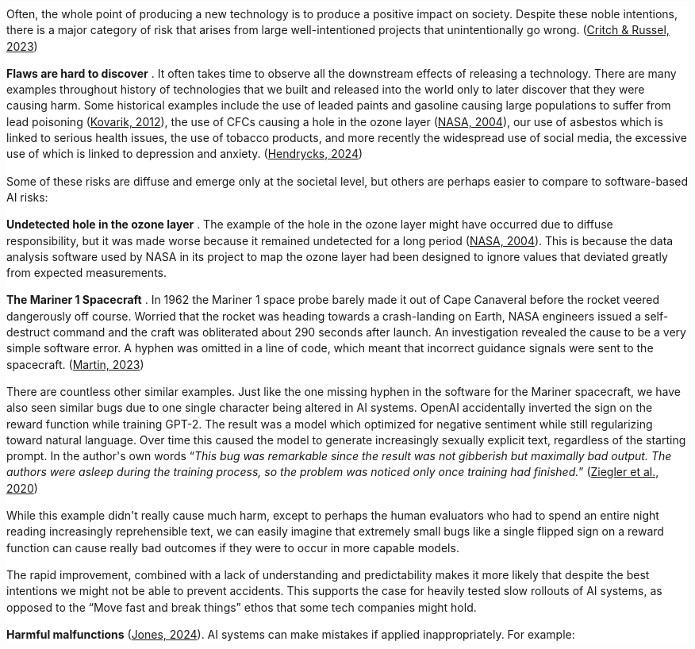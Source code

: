 Often, the whole point of producing a new technology is to produce a positive impact on society. Despite these noble intentions, there is a major category of risk that arises from large well-intentioned projects that unintentionally go wrong. ([Critch & Russel, 2023](https://arxiv.org/abs/2306.06924))

**Flaws are hard to discover** . It often takes time to observe all the downstream effects of releasing a technology. There are many examples throughout history of technologies that we built and released into the world only to later discover that they were causing harm. Some historical examples include the use of leaded paints and gasoline causing large populations to suffer from lead poisoning ([Kovarik, 2012](https://environmentalhistory.org/about/ethyl-leaded-gasoline/lead-history-timeline/)), the use of CFCs causing a hole in the ozone layer ([NASA, 2004](https://earthobservatory.nasa.gov/features/RemoteSensingAtmosphere/remote_sensing5.php)), our use of asbestos which is linked to serious health issues, the use of tobacco products, and more recently the widespread use of social media, the excessive use of which is linked to depression and anxiety. ([Hendrycks, 2024](https://www.aisafetybook.com/textbook/organizational-risks))

Some of these risks are diffuse and emerge only at the societal level, but others are perhaps easier to compare to software-based AI risks:

**Undetected hole in the ozone layer** . The example of the hole in the ozone layer might have occurred due to diffuse responsibility, but it was made worse because it remained undetected for a long period ([NASA, 2004](https://earthobservatory.nasa.gov/features/RemoteSensingAtmosphere/remote_sensing5.php)). This is because the data analysis software used by NASA in its project to map the ozone layer had been designed to ignore values that deviated greatly from expected measurements.

**The Mariner 1 Spacecraft** . In 1962 the Mariner 1 space probe barely made it out of Cape Canaveral before the rocket veered dangerously off course. Worried that the rocket was heading towards a crash-landing on Earth, NASA engineers issued a self-destruct command and the craft was obliterated about 290 seconds after launch. An investigation revealed the cause to be a very simple software error. A hyphen was omitted in a line of code, which meant that incorrect guidance signals were sent to the spacecraft. ([Martin, 2023](https://raygun.com/blog/costly-software-errors-history/))

There are countless other similar examples. Just like the one missing hyphen in the software for the Mariner spacecraft, we have also seen similar bugs due to one single character being altered in AI systems. OpenAI accidentally inverted the sign on the reward function while training GPT-2. The result was a model which optimized for negative sentiment while still regularizing toward natural language. Over time this caused the model to generate increasingly sexually explicit text, regardless of the starting prompt. In the author's own words “*This bug was remarkable since the result was not gibberish but maximally bad output. The authors were asleep during the training process, so the problem was noticed only once training had finished.*” ([Ziegler et al., 2020](https://arxiv.org/abs/1909.08593))

While this example didn't really cause much harm, except to perhaps the human evaluators who had to spend an entire night reading increasingly reprehensible text, we can easily imagine that extremely small bugs like a single flipped sign on a reward function can cause really bad outcomes if they were to occur in more capable models.

The rapid improvement, combined with a lack of understanding and predictability makes it more likely that despite the best intentions we might not be able to prevent accidents. This supports the case for heavily tested slow rollouts of AI systems, as opposed to the “Move fast and break things” ethos that some tech companies might hold.

**Harmful malfunctions** ([Jones, 2024](https://aisafetyfundamentals.com/blog/ai-risks/)). AI systems can make mistakes if applied inappropriately. For example:
